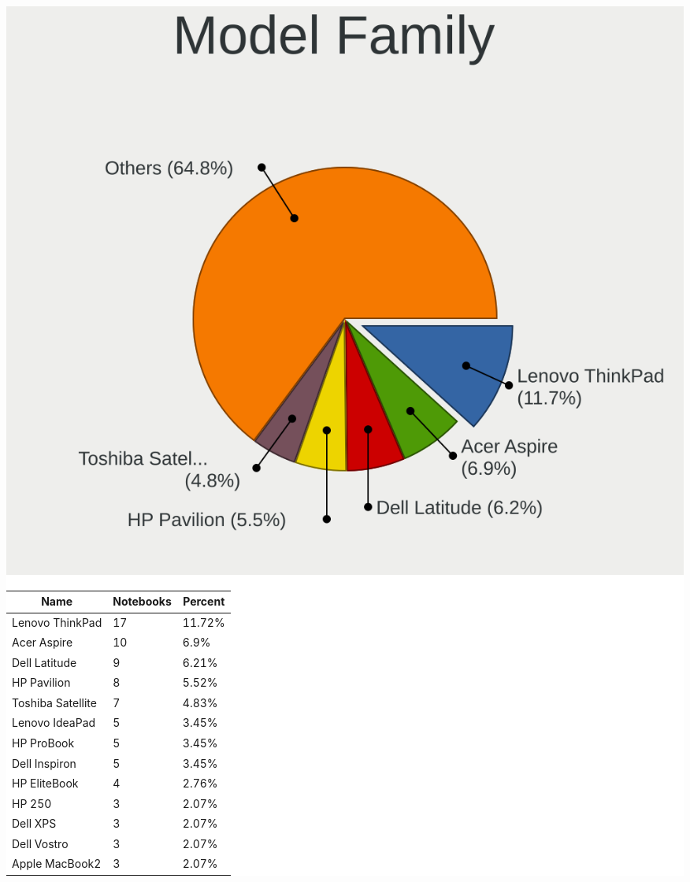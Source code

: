 ![Model Family](./images/pie_chart/node_model_family.svg)


| Name                     | Notebooks | Percent |
|--------------------------|-----------|---------|
| Lenovo ThinkPad          | 17        | 11.72%  |
| Acer Aspire              | 10        | 6.9%    |
| Dell Latitude            | 9         | 6.21%   |
| HP Pavilion              | 8         | 5.52%   |
| Toshiba Satellite        | 7         | 4.83%   |
| Lenovo IdeaPad           | 5         | 3.45%   |
| HP ProBook               | 5         | 3.45%   |
| Dell Inspiron            | 5         | 3.45%   |
| HP EliteBook             | 4         | 2.76%   |
| HP 250                   | 3         | 2.07%   |
| Dell XPS                 | 3         | 2.07%   |
| Dell Vostro              | 3         | 2.07%   |
| Apple MacBook2           | 3         | 2.07%   |